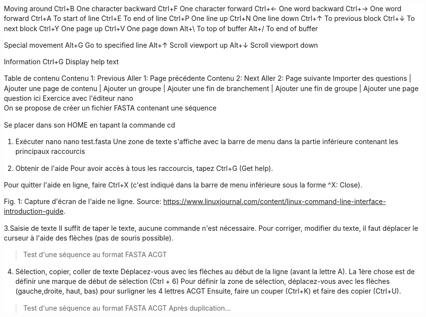 Moving around
Ctrl+B  One character backward
Ctrl+F	One character forward
Ctrl+←	One word backward
Ctrl+→	One word forward
Ctrl+A	To start of line
Ctrl+E	To end of line
Ctrl+P	One line up
Ctrl+N	One line down
Ctrl+↑	To previous block
Ctrl+↓	To next block
Ctrl+Y	One page up
Ctrl+V	One page down
Alt+\	To top of buffer
Alt+/	To end of buffer

Special movement
Alt+G   Go to specified line
Alt+↑	Scroll viewport up
Alt+↓	Scroll viewport down

Information
Ctrl+G	Display help text


Table de contenu
Contenu 1:	Previous
Aller 1:	Page précédente
Contenu 2:	Next
Aller 2:	Page suivante
Importer des questions | Ajouter une page de contenu | Ajouter un groupe | Ajouter une fin de branchement | Ajouter une fin de groupe | Ajouter une page question ici
Exercice avec l'éditeur nano     
On se propose de créer un fichier FASTA contenant une séquence

Se placer dans son HOME en tapant la commande cd

1. Exécuter nano
nano test.fasta
Une zone de texte s'affiche avec la barre de menu dans la partie inférieure contenant les principaux raccourcis

2. Obtenir de l'aide
Pour avoir accès à tous les raccourcis, tapez Ctrl+G (Get help).

Pour quitter l'aide en ligne, faire Ctrl+X (c'est indiqué dans la barre de menu inférieure sous la forme ^X: Close).


Fig. 1: Capture d'écran de l'aide ne ligne. Source: https://www.linuxjournal.com/content/linux-command-line-interface-introduction-guide.

3.Saisie de texte
Il suffit de taper le texte, aucune commande n'est nécessaire. Pour corriger, modifier du texte, il faut déplacer le curseur à l'aide des flèches (pas de souris possible).
> Test d'une séquence au format FASTA
ACGT
4. Sélection, copier, coller de texte
Déplacez-vous avec les flèches au début de la ligne (avant la lettre A).
La 1ère chose est de définir une marque de début de sélection (Ctrl + 6)
Pour définir la zone de sélection, déplacez-vous avec les flèches (gauche,droite, haut, bas) pour surligner les 4 lettres ACGT
Ensuite, faire un couper (Ctrl+K) et faire des copier (Ctrl+U).
> Test d'une séquence au format FASTA
ACGT
Après duplication...
